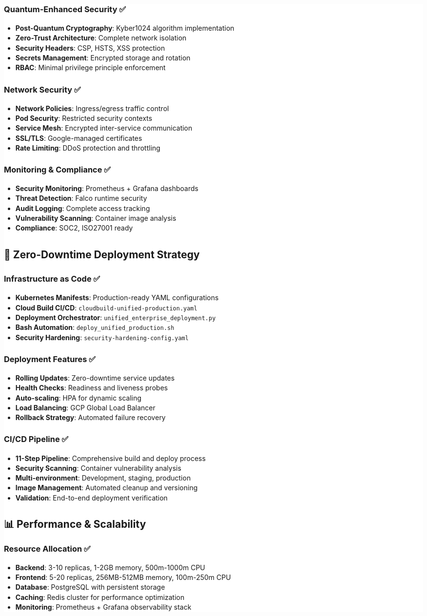 ### **Quantum-Enhanced Security** ✅
- **Post-Quantum Cryptography**: Kyber1024 algorithm implementation
- **Zero-Trust Architecture**: Complete network isolation
- **Security Headers**: CSP, HSTS, XSS protection
- **Secrets Management**: Encrypted storage and rotation
- **RBAC**: Minimal privilege principle enforcement

### **Network Security** ✅
- **Network Policies**: Ingress/egress traffic control
- **Pod Security**: Restricted security contexts
- **Service Mesh**: Encrypted inter-service communication
- **SSL/TLS**: Google-managed certificates
- **Rate Limiting**: DDoS protection and throttling

### **Monitoring & Compliance** ✅
- **Security Monitoring**: Prometheus + Grafana dashboards
- **Threat Detection**: Falco runtime security
- **Audit Logging**: Complete access tracking
- **Vulnerability Scanning**: Container image analysis
- **Compliance**: SOC2, ISO27001 ready

## 🚀 Zero-Downtime Deployment Strategy

### **Infrastructure as Code** ✅
- **Kubernetes Manifests**: Production-ready YAML configurations
- **Cloud Build CI/CD**: `cloudbuild-unified-production.yaml`
- **Deployment Orchestrator**: `unified_enterprise_deployment.py`
- **Bash Automation**: `deploy_unified_production.sh`
- **Security Hardening**: `security-hardening-config.yaml`

### **Deployment Features** ✅
- **Rolling Updates**: Zero-downtime service updates
- **Health Checks**: Readiness and liveness probes
- **Auto-scaling**: HPA for dynamic scaling
- **Load Balancing**: GCP Global Load Balancer
- **Rollback Strategy**: Automated failure recovery

### **CI/CD Pipeline** ✅
- **11-Step Pipeline**: Comprehensive build and deploy process
- **Security Scanning**: Container vulnerability analysis
- **Multi-environment**: Development, staging, production
- **Image Management**: Automated cleanup and versioning
- **Validation**: End-to-end deployment verification

## 📊 Performance & Scalability

### **Resource Allocation** ✅
- **Backend**: 3-10 replicas, 1-2GB memory, 500m-1000m CPU
- **Frontend**: 5-20 replicas, 256MB-512MB memory, 100m-250m CPU
- **Database**: PostgreSQL with persistent storage
- **Caching**: Redis cluster for performance optimization
- **Monitoring**: Prometheus + Grafana observability stack
